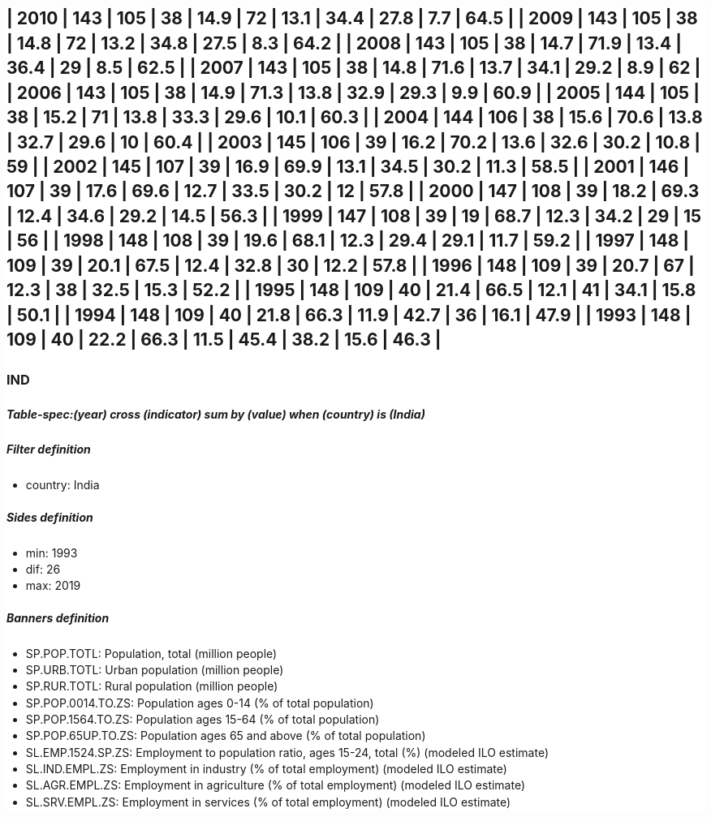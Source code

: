  | 2010 |         143 |         105 |          38 |              14.9 |                72 |              13.1 |              34.4 |           27.8 |            7.7 |           64.5 |
  | 2009 |         143 |         105 |          38 |              14.8 |                72 |              13.2 |              34.8 |           27.5 |            8.3 |           64.2 |
  | 2008 |         143 |         105 |          38 |              14.7 |              71.9 |              13.4 |              36.4 |             29 |            8.5 |           62.5 |
  | 2007 |         143 |         105 |          38 |              14.8 |              71.6 |              13.7 |              34.1 |           29.2 |            8.9 |             62 |
  | 2006 |         143 |         105 |          38 |              14.9 |              71.3 |              13.8 |              32.9 |           29.3 |            9.9 |           60.9 |
  | 2005 |         144 |         105 |          38 |              15.2 |                71 |              13.8 |              33.3 |           29.6 |           10.1 |           60.3 |
  | 2004 |         144 |         106 |          38 |              15.6 |              70.6 |              13.8 |              32.7 |           29.6 |             10 |           60.4 |
  | 2003 |         145 |         106 |          39 |              16.2 |              70.2 |              13.6 |              32.6 |           30.2 |           10.8 |             59 |
  | 2002 |         145 |         107 |          39 |              16.9 |              69.9 |              13.1 |              34.5 |           30.2 |           11.3 |           58.5 |
  | 2001 |         146 |         107 |          39 |              17.6 |              69.6 |              12.7 |              33.5 |           30.2 |             12 |           57.8 |
  | 2000 |         147 |         108 |          39 |              18.2 |              69.3 |              12.4 |              34.6 |           29.2 |           14.5 |           56.3 |
  | 1999 |         147 |         108 |          39 |                19 |              68.7 |              12.3 |              34.2 |             29 |             15 |             56 |
  | 1998 |         148 |         108 |          39 |              19.6 |              68.1 |              12.3 |              29.4 |           29.1 |           11.7 |           59.2 |
  | 1997 |         148 |         109 |          39 |              20.1 |              67.5 |              12.4 |              32.8 |             30 |           12.2 |           57.8 |
  | 1996 |         148 |         109 |          39 |              20.7 |                67 |              12.3 |                38 |           32.5 |           15.3 |           52.2 |
  | 1995 |         148 |         109 |          40 |              21.4 |              66.5 |              12.1 |                41 |           34.1 |           15.8 |           50.1 |
  | 1994 |         148 |         109 |          40 |              21.8 |              66.3 |              11.9 |              42.7 |             36 |           16.1 |           47.9 |
  | 1993 |         148 |         109 |          40 |              22.2 |              66.3 |              11.5 |              45.4 |           38.2 |           15.6 |           46.3 |
---

### IND

##### Table-spec:(year) cross (indicator) sum by (value) when (country) is (India)

##### Filter definition
  - country: India

##### Sides definition
  - min: 1993
  - dif: 26
  - max: 2019

##### Banners definition
  - SP.POP.TOTL: Population, total (million people)
  - SP.URB.TOTL: Urban population (million people)
  - SP.RUR.TOTL: Rural population (million people)
  - SP.POP.0014.TO.ZS: Population ages 0-14 (% of total population)
  - SP.POP.1564.TO.ZS: Population ages 15-64 (% of total population)
  - SP.POP.65UP.TO.ZS: Population ages 65 and above (% of total population)
  - SL.EMP.1524.SP.ZS: Employment to population ratio, ages 15-24, total (%) (modeled ILO estimate)
  - SL.IND.EMPL.ZS: Employment in industry (% of total employment) (modeled ILO estimate)
  - SL.AGR.EMPL.ZS: Employment in agriculture (% of total employment) (modeled ILO estimate)
  - SL.SRV.EMPL.ZS: Employment in services (% of total employment) (modeled ILO estimate)
